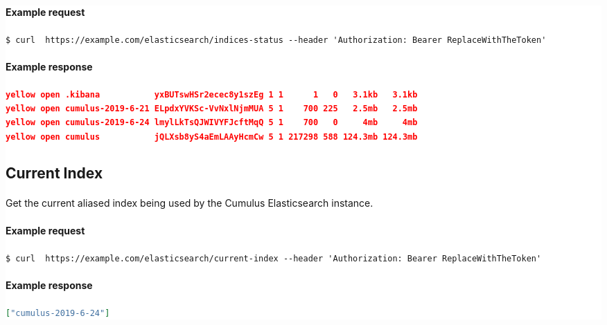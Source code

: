 #### Example request

```curl
$ curl  https://example.com/elasticsearch/indices-status --header 'Authorization: Bearer ReplaceWithTheToken'
```

#### Example response

```json
yellow open .kibana           yxBUTswHSr2ecec8y1szEg 1 1      1   0   3.1kb   3.1kb
yellow open cumulus-2019-6-21 ELpdxYVKSc-VvNxlNjmMUA 5 1    700 225   2.5mb   2.5mb
yellow open cumulus-2019-6-24 lmylLkTsQJWIVYFJcftMqQ 5 1    700   0     4mb     4mb
yellow open cumulus           jQLXsb8yS4aEmLAAyHcmCw 5 1 217298 588 124.3mb 124.3mb
```

## Current Index

Get the current aliased index being used by the Cumulus Elasticsearch instance.

#### Example request

```curl
$ curl  https://example.com/elasticsearch/current-index --header 'Authorization: Bearer ReplaceWithTheToken'
```

#### Example response

```json
["cumulus-2019-6-24"]
```
